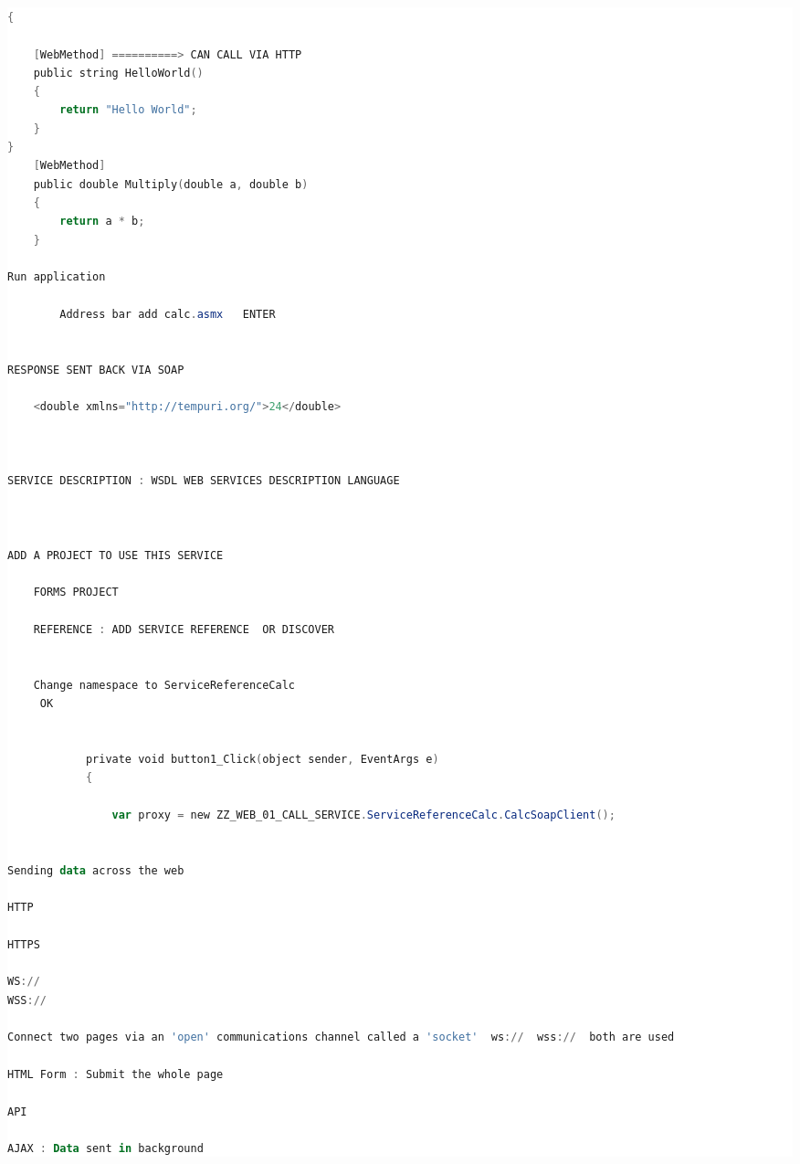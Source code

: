 ```powershell
{

    [WebMethod] ==========> CAN CALL VIA HTTP
    public string HelloWorld()
    {
        return "Hello World";
    }
}
    [WebMethod]
    public double Multiply(double a, double b)
    {
        return a * b;
    }

Run application 

		Address bar add calc.asmx   ENTER
		
		
RESPONSE SENT BACK VIA SOAP     

	<double xmlns="http://tempuri.org/">24</double>
	
	
	
SERVICE DESCRIPTION : WSDL WEB SERVICES DESCRIPTION LANGUAGE

	
	
ADD A PROJECT TO USE THIS SERVICE

	FORMS PROJECT
	
	REFERENCE : ADD SERVICE REFERENCE  OR DISCOVER
	
	
	Change namespace to ServiceReferenceCalc
	 OK
	
	
	        private void button1_Click(object sender, EventArgs e)
	        {
	
	            var proxy = new ZZ_WEB_01_CALL_SERVICE.ServiceReferenceCalc.CalcSoapClient();
	

Sending data across the web

HTTP

HTTPS

WS://
WSS://  

Connect two pages via an 'open' communications channel called a 'socket'  ws://  wss://  both are used

HTML Form : Submit the whole page

API

AJAX : Data sent in background
```